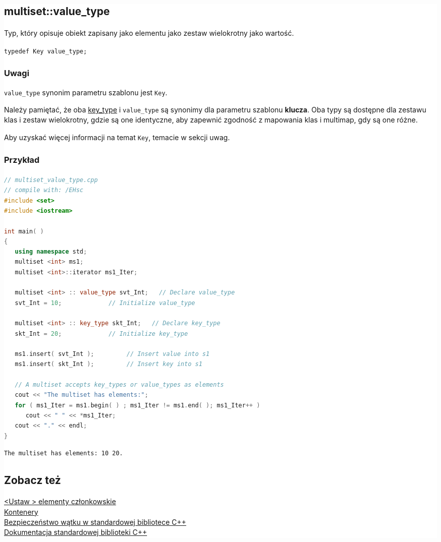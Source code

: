 ##  <a name="value_type"></a>  multiset::value_type  
 Typ, który opisuje obiekt zapisany jako elementu jako zestaw wielokrotny jako wartość.  
  
```  
typedef Key value_type;  
```  
  
### <a name="remarks"></a>Uwagi  
 `value_type` synonim parametru szablonu jest `Key`.  
  
 Należy pamiętać, że oba [key_type](#key_type) i `value_type` są synonimy dla parametru szablonu **klucza**. Oba typy są dostępne dla zestawu klas i zestaw wielokrotny, gdzie są one identyczne, aby zapewnić zgodność z mapowania klas i multimap, gdy są one różne.  
  
 Aby uzyskać więcej informacji na temat `Key`, temacie w sekcji uwag.  
  
### <a name="example"></a>Przykład  
  
```cpp  
// multiset_value_type.cpp  
// compile with: /EHsc  
#include <set>  
#include <iostream>  
  
int main( )  
{  
   using namespace std;  
   multiset <int> ms1;  
   multiset <int>::iterator ms1_Iter;  
  
   multiset <int> :: value_type svt_Int;   // Declare value_type  
   svt_Int = 10;             // Initialize value_type  
  
   multiset <int> :: key_type skt_Int;   // Declare key_type  
   skt_Int = 20;             // Initialize key_type  
  
   ms1.insert( svt_Int );         // Insert value into s1  
   ms1.insert( skt_Int );         // Insert key into s1  
  
   // A multiset accepts key_types or value_types as elements  
   cout << "The multiset has elements:";  
   for ( ms1_Iter = ms1.begin( ) ; ms1_Iter != ms1.end( ); ms1_Iter++ )  
      cout << " " << *ms1_Iter;  
   cout << "." << endl;  
}  
```  
  
```Output  
The multiset has elements: 10 20.  
```  
  
## <a name="see-also"></a>Zobacz też  
 [\<Ustaw > elementy członkowskie](http://msdn.microsoft.com/en-us/0c2d57c0-173f-4204-b579-c5f06aad8b95)   
 [Kontenery](../cpp/containers-modern-cpp.md)   
 [Bezpieczeństwo wątku w standardowej bibliotece C++](../standard-library/thread-safety-in-the-cpp-standard-library.md)   
 [Dokumentacja standardowej biblioteki C++](../standard-library/cpp-standard-library-reference.md)

